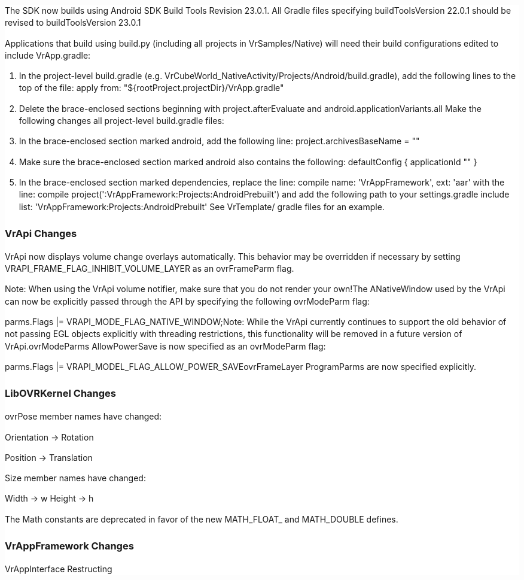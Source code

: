 The SDK now builds using Android SDK Build Tools Revision 23.0.1. All Gradle files specifying buildToolsVersion 22.0.1 should be revised to buildToolsVersion 23.0.1

Applications that build using build.py (including all projects in VrSamples/Native) will need their build configurations edited to include VrApp.gradle: 

1. In the project-level build.gradle (e.g. VrCubeWorld\_NativeActivity/Projects/Android/build.gradle), add the following lines to the top of the file: apply from: "${rootProject.projectDir}/VrApp.gradle"
2. Delete the brace-enclosed sections beginning with project.afterEvaluate and android.applicationVariants.all
Make the following changes all project-level build.gradle files:

1. In the brace-enclosed section marked android, add the following line: project.archivesBaseName = "<your project name>"
2. Make sure the brace-enclosed section marked android also contains the following: defaultConfig { applicationId "<your project application ID>" }
3. In the brace-enclosed section marked dependencies, replace the line: compile name: 'VrAppFramework', ext: 'aar' with the line: compile project(':VrAppFramework:Projects:AndroidPrebuilt') and add the following path to your settings.gradle include list: 'VrAppFramework:Projects:AndroidPrebuilt'
See VrTemplate/ gradle files for an example.

### VrApi Changes

VrApi now displays volume change overlays automatically. This behavior may be overridden if necessary by setting VRAPI\_FRAME\_FLAG\_INHIBIT\_VOLUME\_LAYER as an ovrFrameParm flag.

Note: When using the VrApi volume notifier, make sure that you do not render your own!The ANativeWindow used by the VrApi can now be explicitly passed through the API by specifying the following ovrModeParm flag:

parms.Flags |= VRAPI\_MODE\_FLAG\_NATIVE\_WINDOW;Note: While the VrApi currently continues to support the old behavior of not passing EGL objects explicitly with threading restrictions, this functionality will be removed in a future version of VrApi.ovrModeParms AllowPowerSave is now specified as an ovrModeParm flag:

parms.Flags |= VRAPI\_MODEL\_FLAG\_ALLOW\_POWER\_SAVEovrFrameLayer ProgramParms are now specified explicitly.

### LibOVRKernel Changes

ovrPose member names have changed:

Orientation -> Rotation

Position -> Translation

Size member names have changed:

Width -> w Height -> h

The Math<T> constants are deprecated in favor of the new MATH\_FLOAT\_ and MATH\_DOUBLE defines.

### VrAppFramework Changes

VrAppInterface Restructing
